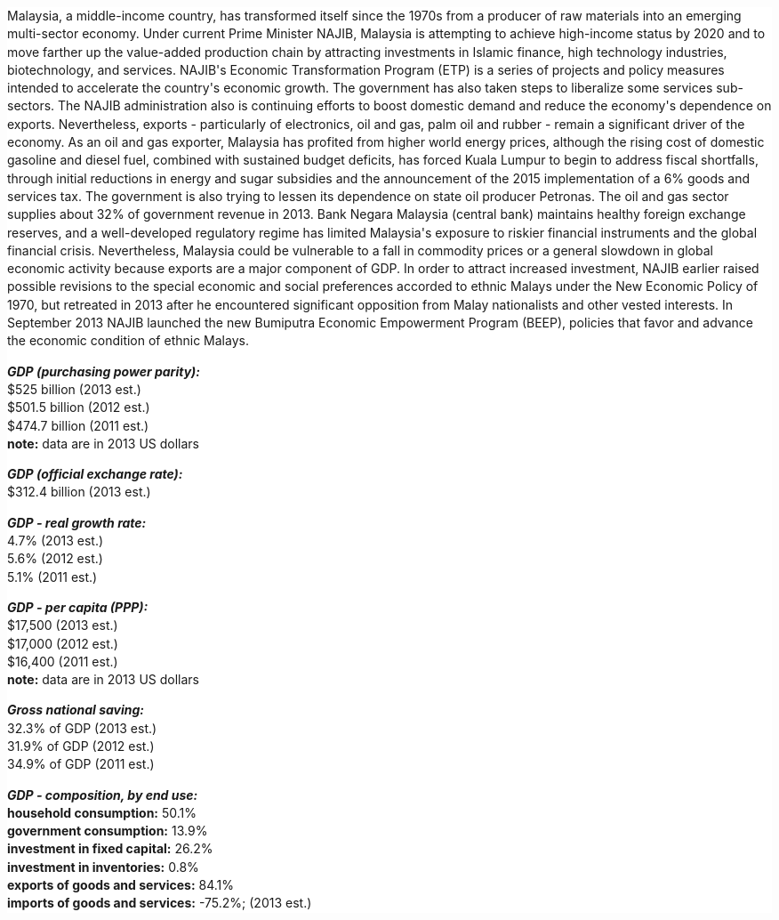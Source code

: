 Malaysia, a middle-income country, has transformed itself since the 1970s from a producer of raw materials into an emerging multi-sector economy. Under current Prime Minister NAJIB, Malaysia is attempting to achieve high-income status by 2020 and to move farther up the value-added production chain by attracting investments in Islamic finance, high technology industries, biotechnology, and services. NAJIB's Economic Transformation Program (ETP) is a series of projects and policy measures intended to accelerate the country's economic growth. The government has also taken steps to liberalize some services sub-sectors. The NAJIB administration also is continuing efforts to boost domestic demand and reduce the economy's dependence on exports. Nevertheless, exports - particularly of electronics, oil and gas, palm oil and rubber - remain a significant driver of the economy. As an oil and gas exporter, Malaysia has profited from higher world energy prices, although the rising cost of domestic gasoline and diesel fuel, combined with sustained budget deficits, has forced Kuala Lumpur to begin to address fiscal shortfalls, through initial reductions in energy and sugar subsidies and the announcement of the 2015 implementation of a 6% goods and services tax. The government is also trying to lessen its dependence on state oil producer Petronas. The oil and gas sector supplies about 32% of government revenue in 2013. Bank Negara Malaysia (central bank) maintains healthy foreign exchange reserves, and a well-developed regulatory regime has limited Malaysia's exposure to riskier financial instruments and the global financial crisis. Nevertheless, Malaysia could be vulnerable to a fall in commodity prices or a general slowdown in global economic activity because exports are a major component of GDP. In order to attract increased investment, NAJIB earlier raised possible revisions to the special economic and social preferences accorded to ethnic Malays under the New Economic Policy of 1970, but retreated in 2013 after he encountered significant opposition from Malay nationalists and other vested interests. In September 2013 NAJIB launched the new Bumiputra Economic Empowerment Program (BEEP), policies that favor and advance the economic condition of ethnic Malays.

**_GDP (purchasing power parity):_**   
$525 billion (2013 est.)   
$501.5 billion (2012 est.)   
$474.7 billion (2011 est.)   
**note:** data are in 2013 US dollars

**_GDP (official exchange rate):_**   
$312.4 billion (2013 est.)

**_GDP - real growth rate:_**   
4.7% (2013 est.)   
5.6% (2012 est.)   
5.1% (2011 est.)

**_GDP - per capita (PPP):_**   
$17,500 (2013 est.)   
$17,000 (2012 est.)   
$16,400 (2011 est.)   
**note:** data are in 2013 US dollars

**_Gross national saving:_**   
32.3% of GDP (2013 est.)   
31.9% of GDP (2012 est.)   
34.9% of GDP (2011 est.)

**_GDP - composition, by end use:_**   
**household consumption:** 50.1%   
**government consumption:** 13.9%   
**investment in fixed capital:** 26.2%   
**investment in inventories:** 0.8%   
**exports of goods and services:** 84.1%   
**imports of goods and services:** -75.2%; (2013 est.)
